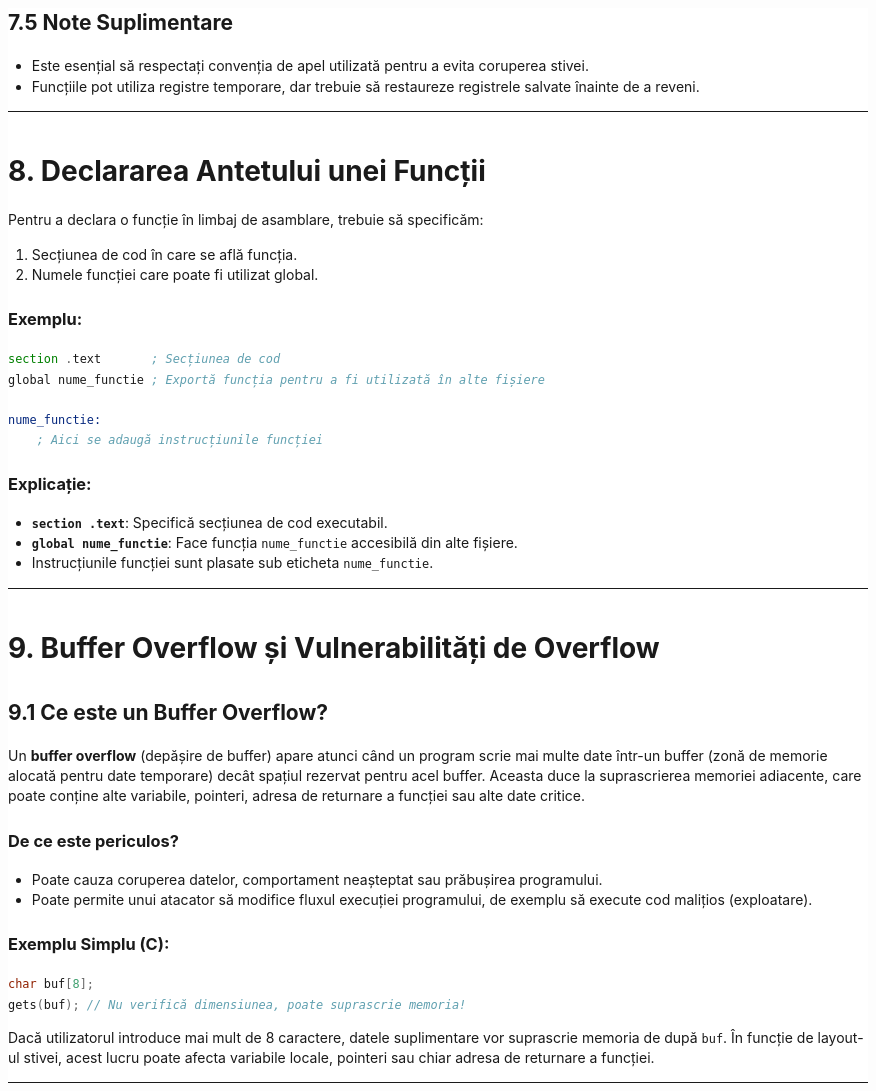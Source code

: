 ## 7.5 Note Suplimentare
- Este esențial să respectați convenția de apel utilizată pentru a evita coruperea stivei.
- Funcțiile pot utiliza registre temporare, dar trebuie să restaureze registrele salvate înainte de a reveni.

---

# 8. Declararea Antetului unei Funcții

Pentru a declara o funcție în limbaj de asamblare, trebuie să specificăm:
1. Secțiunea de cod în care se află funcția.
2. Numele funcției care poate fi utilizat global.

### Exemplu:
```asm
section .text       ; Secțiunea de cod
global nume_functie ; Exportă funcția pentru a fi utilizată în alte fișiere

nume_functie:
    ; Aici se adaugă instrucțiunile funcției
```

### Explicație:
- **`section .text`**: Specifică secțiunea de cod executabil.
- **`global nume_functie`**: Face funcția `nume_functie` accesibilă din alte fișiere.
- Instrucțiunile funcției sunt plasate sub eticheta `nume_functie`.

---

# 9. Buffer Overflow și Vulnerabilități de Overflow

## 9.1 Ce este un Buffer Overflow?

Un **buffer overflow** (depășire de buffer) apare atunci când un program scrie mai multe date într-un buffer (zonă de memorie alocată pentru date temporare) decât spațiul rezervat pentru acel buffer. Aceasta duce la suprascrierea memoriei adiacente, care poate conține alte variabile, pointeri, adresa de returnare a funcției sau alte date critice.

### De ce este periculos?
- Poate cauza coruperea datelor, comportament neașteptat sau prăbușirea programului.
- Poate permite unui atacator să modifice fluxul execuției programului, de exemplu să execute cod malițios (exploatare).

### Exemplu Simplu (C):

```c
char buf[8];
gets(buf); // Nu verifică dimensiunea, poate suprascrie memoria!
```
Dacă utilizatorul introduce mai mult de 8 caractere, datele suplimentare vor suprascrie memoria de după `buf`. În funcție de layout-ul stivei, acest lucru poate afecta variabile locale, pointeri sau chiar adresa de returnare a funcției.

---